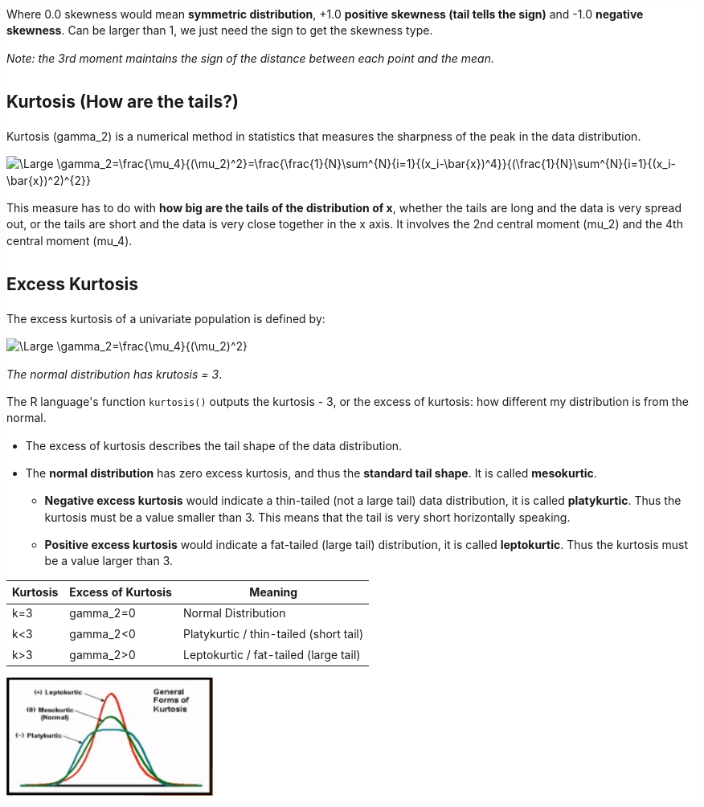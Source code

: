 Where 0.0 skewness would mean **symmetric distribution**, +1.0 **positive skewness (tail tells the sign)** and -1.0 **negative skewness**. Can be larger than 1, we just need the sign to get the skewness type.

*Note: the 3rd moment maintains the sign of the distance between each point and the mean.*

## Kurtosis (How are the tails?)

Kurtosis (gamma_2) is a numerical method in statistics that measures the sharpness of the peak in the data distribution.

![\Large \gamma_2=\frac{\mu_4}{(\mu_2)^2}=\frac{\frac{1}{N}\sum^{N}_{i=1}{(x_i-\bar{x})^4}}{(\frac{1}{N}\sum^{N}_{i=1}{(x_i-\bar{x})^2)^{2}}](https://latex.codecogs.com/svg.latex?\Large&space;\gamma_2=\frac{\mu_4}{(\mu_2)^2}=\frac{\frac{1}{N}\sum^{N}_{i=1}{(x_i-\bar{x})^4}}{(\frac{1}{N}\sum^{N}_{i=1}{(x_i-\bar{x})^2)^{2}})

This measure has to do with **how big are the tails of the distribution of x**, whether the tails are long and the data is very spread out, or the tails are short and the data is very close together in the x axis. It involves the 2nd central moment (mu_2) and the 4th central moment (mu_4).

## Excess Kurtosis

The excess kurtosis of a univariate population is defined by:

![\Large \gamma_2=\frac{\mu_4}{(\mu_2)^2}](https://latex.codecogs.com/svg.latex?\Large&space;\gamma_2=\frac{\mu_4}{(\mu_2)^2}-3)

*The normal distribution has krutosis = 3*.

The R language's function `kurtosis()` outputs the kurtosis - 3, or the excess of kurtosis: how different my distribution is from the normal.

- The excess of kurtosis describes the tail shape of the data distribution.

- The **normal distribution** has zero excess kurtosis, and thus the **standard tail shape**. It is called **mesokurtic**.

    - **Negative excess kurtosis** would indicate a thin-tailed (not a large tail) data distribution, it is called **platykurtic**. Thus the kurtosis must be a value smaller than 3. This means that the tail is very short horizontally speaking.

    - **Positive excess kurtosis** would indicate a fat-tailed (large tail) distribution, it is called **leptokurtic**. Thus the kurtosis must be a value larger than 3.

| Kurtosis | Excess of Kurtosis | Meaning |
| ---- | ---- | ---- |
| k=3 | gamma_2=0 | Normal Distribution |
| k<3 | gamma_2<0 | Platykurtic / thin-tailed (short tail) |
| k>3 | gamma_2>0 | Leptokurtic / fat-tailed (large tail) |

![img](https://github.com/the-other-mariana/stats-ds/blob/master/week9/res/6.png?raw=true)
